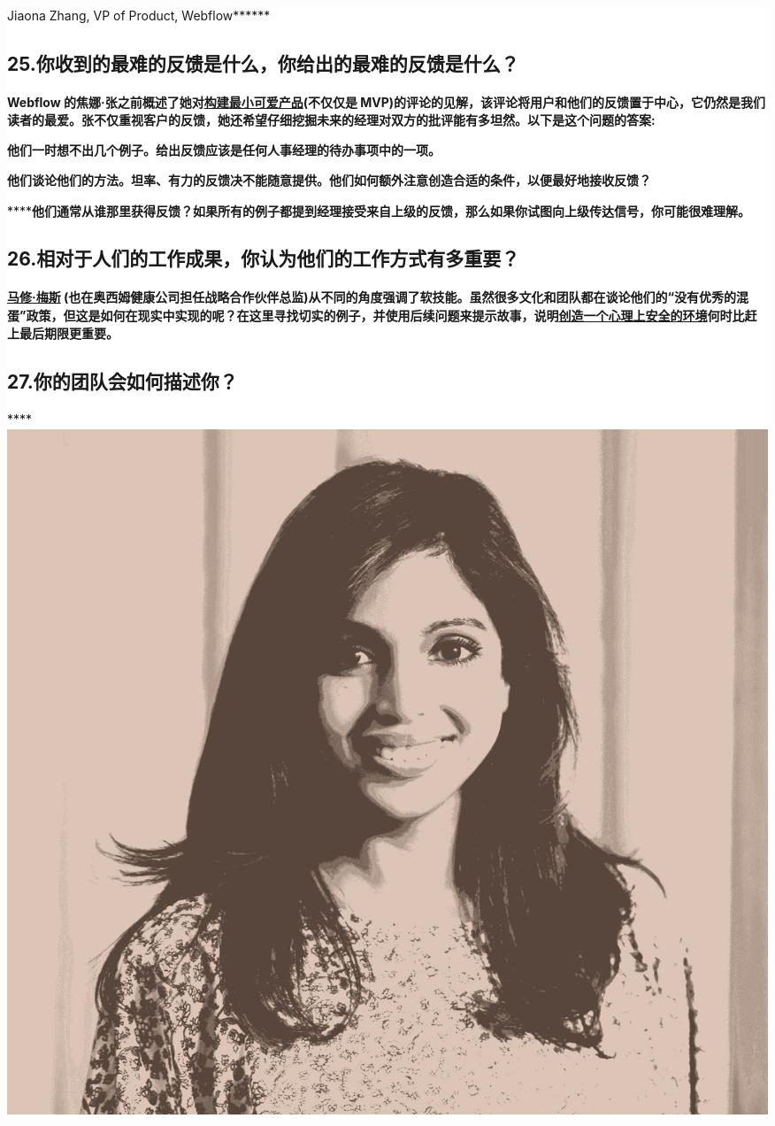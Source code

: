 Jiaona Zhang, VP of Product, Webflow****** 

## ******25.你收到的最难的反馈是什么，你给出的最难的反馈是什么？******

******Webflow 的焦娜·张之前概述了她对[构建最小可爱产品](https://firstround.com/review/dont-serve-burnt-pizza-and-other-lessons-in-building-minimum-lovable-products/ "null")(不仅仅是 MVP)的评论的见解，该评论将用户和他们的反馈置于中心，它仍然是我们读者的最爱。张不仅重视客户的反馈，她还希望仔细挖掘未来的经理对双方的批评能有多坦然。以下是这个问题的答案:******

******他们一时想不出几个例子。给出反馈应该是任何人事经理的待办事项中的一项。******

******他们谈论他们的方法。坦率、有力的反馈决不能随意提供。他们如何额外注意创造合适的条件，以便最好地接收反馈？******

********他们通常从谁那里获得反馈？**如果所有的例子都提到经理接受来自上级的反馈，那么如果你试图向上级传达信号，你可能很难理解。******

## ****26.相对于人们的工作成果，你认为他们的工作方式有多重要？****

******[马修·梅斯](https://www.linkedin.com/in/matthew-metz-phd-pmp/ "null")** (也在奥西姆健康公司担任战略合作伙伴总监)从不同的角度强调了软技能。虽然很多文化和团队都在谈论他们的“没有优秀的混蛋”政策，但这是如何在现实中实现的呢？在这里寻找切实的例子，并使用后续问题来提示故事，说明[创造一个心理上安全的环境](https://firstround.com/review/what-your-startup-can-learn-from-astronauts-the-daily-show-and-the-coach-of-the-boston-celtics/ "null")何时比赶上最后期限更重要。****

## ****27.你的团队会如何描述你？****

****![](img/c161185d02e52cca07ae0ae414012b10.png)
